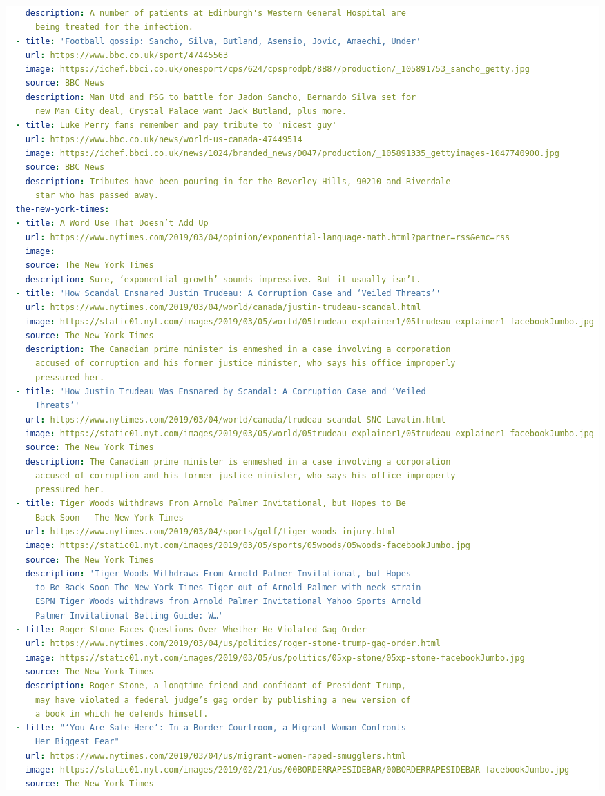```yaml
    description: A number of patients at Edinburgh's Western General Hospital are
      being treated for the infection.
  - title: 'Football gossip: Sancho, Silva, Butland, Asensio, Jovic, Amaechi, Under'
    url: https://www.bbc.co.uk/sport/47445563
    image: https://ichef.bbci.co.uk/onesport/cps/624/cpsprodpb/8B87/production/_105891753_sancho_getty.jpg
    source: BBC News
    description: Man Utd and PSG to battle for Jadon Sancho, Bernardo Silva set for
      new Man City deal, Crystal Palace want Jack Butland, plus more.
  - title: Luke Perry fans remember and pay tribute to 'nicest guy'
    url: https://www.bbc.co.uk/news/world-us-canada-47449514
    image: https://ichef.bbci.co.uk/news/1024/branded_news/D047/production/_105891335_gettyimages-1047740900.jpg
    source: BBC News
    description: Tributes have been pouring in for the Beverley Hills, 90210 and Riverdale
      star who has passed away.
  the-new-york-times:
  - title: A Word Use That Doesn’t Add Up
    url: https://www.nytimes.com/2019/03/04/opinion/exponential-language-math.html?partner=rss&emc=rss
    image: 
    source: The New York Times
    description: Sure, ‘exponential growth’ sounds impressive. But it usually isn’t.
  - title: 'How Scandal Ensnared Justin Trudeau: A Corruption Case and ‘Veiled Threats’'
    url: https://www.nytimes.com/2019/03/04/world/canada/justin-trudeau-scandal.html
    image: https://static01.nyt.com/images/2019/03/05/world/05trudeau-explainer1/05trudeau-explainer1-facebookJumbo.jpg
    source: The New York Times
    description: The Canadian prime minister is enmeshed in a case involving a corporation
      accused of corruption and his former justice minister, who says his office improperly
      pressured her.
  - title: 'How Justin Trudeau Was Ensnared by Scandal: A Corruption Case and ‘Veiled
      Threats’'
    url: https://www.nytimes.com/2019/03/04/world/canada/trudeau-scandal-SNC-Lavalin.html
    image: https://static01.nyt.com/images/2019/03/05/world/05trudeau-explainer1/05trudeau-explainer1-facebookJumbo.jpg
    source: The New York Times
    description: The Canadian prime minister is enmeshed in a case involving a corporation
      accused of corruption and his former justice minister, who says his office improperly
      pressured her.
  - title: Tiger Woods Withdraws From Arnold Palmer Invitational, but Hopes to Be
      Back Soon - The New York Times
    url: https://www.nytimes.com/2019/03/04/sports/golf/tiger-woods-injury.html
    image: https://static01.nyt.com/images/2019/03/05/sports/05woods/05woods-facebookJumbo.jpg
    source: The New York Times
    description: 'Tiger Woods Withdraws From Arnold Palmer Invitational, but Hopes
      to Be Back Soon The New York Times Tiger out of Arnold Palmer with neck strain
      ESPN Tiger Woods withdraws from Arnold Palmer Invitational Yahoo Sports Arnold
      Palmer Invitational Betting Guide: W…'
  - title: Roger Stone Faces Questions Over Whether He Violated Gag Order
    url: https://www.nytimes.com/2019/03/04/us/politics/roger-stone-trump-gag-order.html
    image: https://static01.nyt.com/images/2019/03/05/us/politics/05xp-stone/05xp-stone-facebookJumbo.jpg
    source: The New York Times
    description: Roger Stone, a longtime friend and confidant of President Trump,
      may have violated a federal judge’s gag order by publishing a new version of
      a book in which he defends himself.
  - title: "‘You Are Safe Here’: In a Border Courtroom, a Migrant Woman Confronts
      Her Biggest Fear"
    url: https://www.nytimes.com/2019/03/04/us/migrant-women-raped-smugglers.html
    image: https://static01.nyt.com/images/2019/02/21/us/00BORDERRAPESIDEBAR/00BORDERRAPESIDEBAR-facebookJumbo.jpg
    source: The New York Times
```